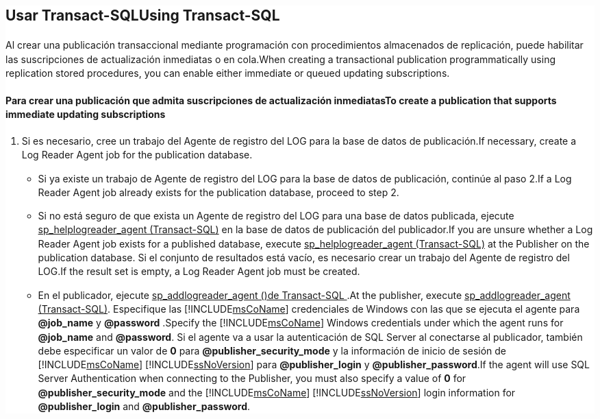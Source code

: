 ##  <a name="using-transact-sql"></a><a name="TsqlProcedure"></a> <span data-ttu-id="7c764-119">Usar Transact-SQL</span><span class="sxs-lookup"><span data-stu-id="7c764-119">Using Transact-SQL</span></span>  
 <span data-ttu-id="7c764-120">Al crear una publicación transaccional mediante programación con procedimientos almacenados de replicación, puede habilitar las suscripciones de actualización inmediatas o en cola.</span><span class="sxs-lookup"><span data-stu-id="7c764-120">When creating a transactional publication programmatically using replication stored procedures, you can enable either immediate or queued updating subscriptions.</span></span>  
  
#### <a name="to-create-a-publication-that-supports-immediate-updating-subscriptions"></a><span data-ttu-id="7c764-121">Para crear una publicación que admita suscripciones de actualización inmediatas</span><span class="sxs-lookup"><span data-stu-id="7c764-121">To create a publication that supports immediate updating subscriptions</span></span>  
  
1.  <span data-ttu-id="7c764-122">Si es necesario, cree un trabajo del Agente de registro del LOG para la base de datos de publicación.</span><span class="sxs-lookup"><span data-stu-id="7c764-122">If necessary, create a Log Reader Agent job for the publication database.</span></span>  
  
    -   <span data-ttu-id="7c764-123">Si ya existe un trabajo de Agente de registro del LOG para la base de datos de publicación, continúe al paso 2.</span><span class="sxs-lookup"><span data-stu-id="7c764-123">If a Log Reader Agent job already exists for the publication database, proceed to step 2.</span></span>  
  
    -   <span data-ttu-id="7c764-124">Si no está seguro de que exista un Agente de registro del LOG para una base de datos publicada, ejecute [sp_helplogreader_agent &#40;Transact-SQL&#41;](/sql/relational-databases/system-stored-procedures/sp-helplogreader-agent-transact-sql) en la base de datos de publicación del publicador.</span><span class="sxs-lookup"><span data-stu-id="7c764-124">If you are unsure whether a Log Reader Agent job exists for a published database, execute [sp_helplogreader_agent &#40;Transact-SQL&#41;](/sql/relational-databases/system-stored-procedures/sp-helplogreader-agent-transact-sql) at the Publisher on the publication database.</span></span> <span data-ttu-id="7c764-125">Si el conjunto de resultados está vacío, es necesario crear un trabajo del Agente de registro del LOG.</span><span class="sxs-lookup"><span data-stu-id="7c764-125">If the result set is empty, a Log Reader Agent job must be created.</span></span>  
  
    -   <span data-ttu-id="7c764-126">En el publicador, ejecute [sp_addlogreader_agent &#40;&#41;de Transact-SQL ](/sql/relational-databases/system-stored-procedures/sp-addlogreader-agent-transact-sql).</span><span class="sxs-lookup"><span data-stu-id="7c764-126">At the publisher, execute [sp_addlogreader_agent &#40;Transact-SQL&#41;](/sql/relational-databases/system-stored-procedures/sp-addlogreader-agent-transact-sql).</span></span> <span data-ttu-id="7c764-127">Especifique las [!INCLUDE[msCoName](../../../includes/msconame-md.md)] credenciales de Windows con las que se ejecuta el agente para **@job_name** y **@password** .</span><span class="sxs-lookup"><span data-stu-id="7c764-127">Specify the [!INCLUDE[msCoName](../../../includes/msconame-md.md)] Windows credentials under which the agent runs for **@job_name** and **@password**.</span></span> <span data-ttu-id="7c764-128">Si el agente va a usar la autenticación de SQL Server al conectarse al publicador, también debe especificar un valor de **0** para **@publisher_security_mode** y la información de inicio de sesión de [!INCLUDE[msCoName](../../../includes/msconame-md.md)] [!INCLUDE[ssNoVersion](../../../includes/ssnoversion-md.md)] para **@publisher_login** y **@publisher_password**.</span><span class="sxs-lookup"><span data-stu-id="7c764-128">If the agent will use SQL Server Authentication when connecting to the Publisher, you must also specify a value of **0** for **@publisher_security_mode** and the [!INCLUDE[msCoName](../../../includes/msconame-md.md)] [!INCLUDE[ssNoVersion](../../../includes/ssnoversion-md.md)] login information for **@publisher_login** and **@publisher_password**.</span></span>  
  